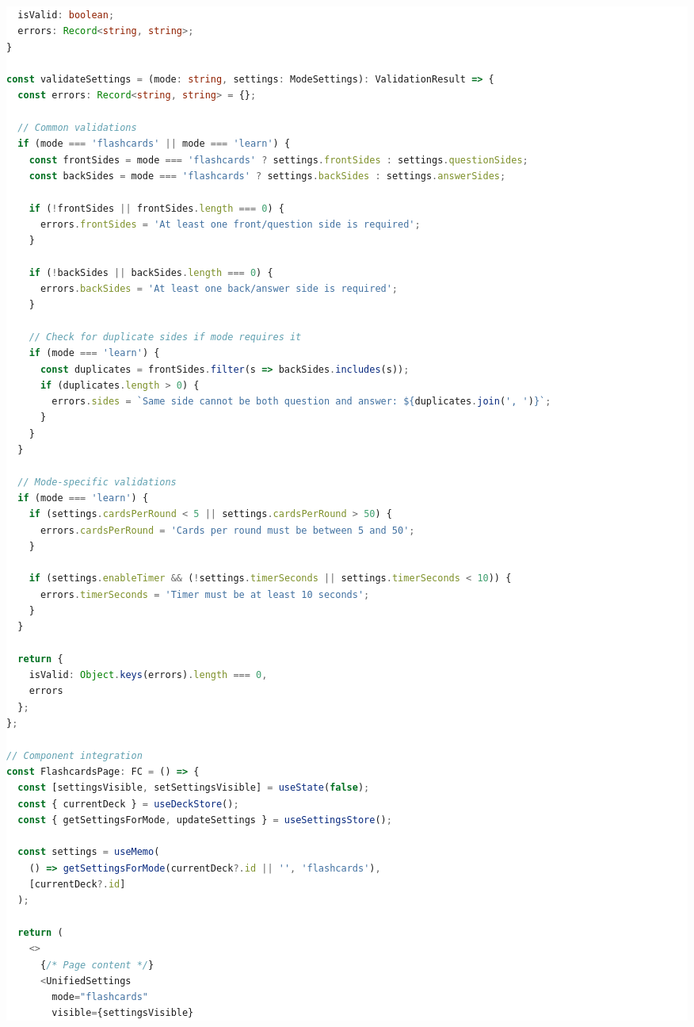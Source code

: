```typescript
  isValid: boolean;
  errors: Record<string, string>;
}

const validateSettings = (mode: string, settings: ModeSettings): ValidationResult => {
  const errors: Record<string, string> = {};

  // Common validations
  if (mode === 'flashcards' || mode === 'learn') {
    const frontSides = mode === 'flashcards' ? settings.frontSides : settings.questionSides;
    const backSides = mode === 'flashcards' ? settings.backSides : settings.answerSides;

    if (!frontSides || frontSides.length === 0) {
      errors.frontSides = 'At least one front/question side is required';
    }

    if (!backSides || backSides.length === 0) {
      errors.backSides = 'At least one back/answer side is required';
    }

    // Check for duplicate sides if mode requires it
    if (mode === 'learn') {
      const duplicates = frontSides.filter(s => backSides.includes(s));
      if (duplicates.length > 0) {
        errors.sides = `Same side cannot be both question and answer: ${duplicates.join(', ')}`;
      }
    }
  }

  // Mode-specific validations
  if (mode === 'learn') {
    if (settings.cardsPerRound < 5 || settings.cardsPerRound > 50) {
      errors.cardsPerRound = 'Cards per round must be between 5 and 50';
    }

    if (settings.enableTimer && (!settings.timerSeconds || settings.timerSeconds < 10)) {
      errors.timerSeconds = 'Timer must be at least 10 seconds';
    }
  }

  return {
    isValid: Object.keys(errors).length === 0,
    errors
  };
};

// Component integration
const FlashcardsPage: FC = () => {
  const [settingsVisible, setSettingsVisible] = useState(false);
  const { currentDeck } = useDeckStore();
  const { getSettingsForMode, updateSettings } = useSettingsStore();

  const settings = useMemo(
    () => getSettingsForMode(currentDeck?.id || '', 'flashcards'),
    [currentDeck?.id]
  );

  return (
    <>
      {/* Page content */}
      <UnifiedSettings
        mode="flashcards"
        visible={settingsVisible}
```